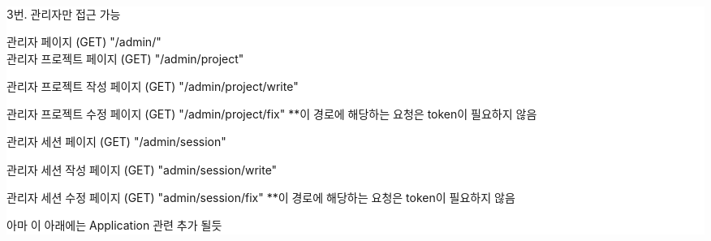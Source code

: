 
3번. 관리자만 접근 가능

관리자 페이지 (GET) "/admin/"  
관리자 프로젝트 페이지 (GET) "/admin/project"

관리자 프로젝트 작성 페이지 (GET) "/admin/project/write"

관리자 프로젝트 수정 페이지 (GET) "/admin/project/fix" **이 경로에 해당하는 요청은 token이 필요하지 않음

관리자 세션 페이지 (GET) "/admin/session"

관리자 세션 작성 페이지 (GET) "admin/session/write"

관리자 세션 수정 페이지 (GET) "admin/session/fix" **이 경로에 해당하는 요청은 token이 필요하지 않음


아마 이 아래에는 Application 관련 추가 될듯




